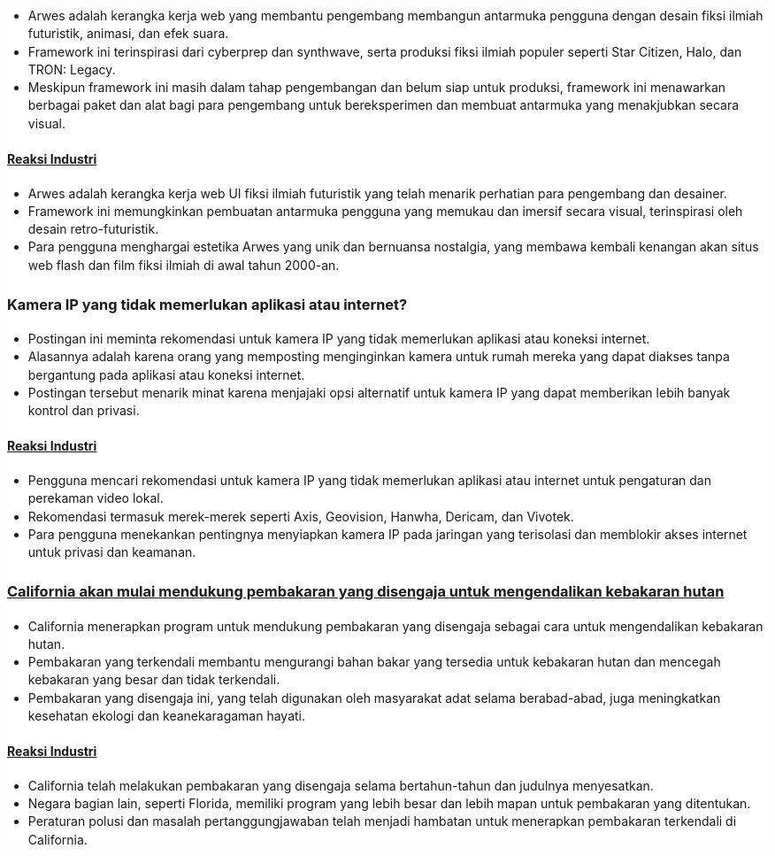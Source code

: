 - Arwes adalah kerangka kerja web yang membantu pengembang membangun antarmuka pengguna dengan desain fiksi ilmiah futuristik, animasi, dan efek suara.
- Framework ini terinspirasi dari cyberprep dan synthwave, serta produksi fiksi ilmiah populer seperti Star Citizen, Halo, dan TRON: Legacy.
- Meskipun framework ini masih dalam tahap pengembangan dan belum siap untuk produksi, framework ini menawarkan berbagai paket dan alat bagi para pengembang untuk bereksperimen dan membuat antarmuka yang menakjubkan secara visual.

#### [Reaksi Industri](http://news.ycombinator.com/item?id=36446637)

- Arwes adalah kerangka kerja web UI fiksi ilmiah futuristik yang telah menarik perhatian para pengembang dan desainer.
- Framework ini memungkinkan pembuatan antarmuka pengguna yang memukau dan imersif secara visual, terinspirasi oleh desain retro-futuristik.
- Para pengguna menghargai estetika Arwes yang unik dan bernuansa nostalgia, yang membawa kembali kenangan akan situs web flash dan film fiksi ilmiah di awal tahun 2000-an.

### Kamera IP yang tidak memerlukan aplikasi atau internet?

- Postingan ini meminta rekomendasi untuk kamera IP yang tidak memerlukan aplikasi atau koneksi internet.
- Alasannya adalah karena orang yang memposting menginginkan kamera untuk rumah mereka yang dapat diakses tanpa bergantung pada aplikasi atau koneksi internet.
- Postingan tersebut menarik minat karena menjajaki opsi alternatif untuk kamera IP yang dapat memberikan lebih banyak kontrol dan privasi.

#### [Reaksi Industri](http://news.ycombinator.com/item?id=36447024)

- Pengguna mencari rekomendasi untuk kamera IP yang tidak memerlukan aplikasi atau internet untuk pengaturan dan perekaman video lokal.
- Rekomendasi termasuk merek-merek seperti Axis, Geovision, Hanwha, Dericam, dan Vivotek.
- Para pengguna menekankan pentingnya menyiapkan kamera IP pada jaringan yang terisolasi dan memblokir akses internet untuk privasi dan keamanan.

### [California akan mulai mendukung pembakaran yang disengaja untuk mengendalikan kebakaran hutan](https://www.freethink.com/science/prescribed-and-cultural-burns)

- California menerapkan program untuk mendukung pembakaran yang disengaja sebagai cara untuk mengendalikan kebakaran hutan.
- Pembakaran yang terkendali membantu mengurangi bahan bakar yang tersedia untuk kebakaran hutan dan mencegah kebakaran yang besar dan tidak terkendali.
- Pembakaran yang disengaja ini, yang telah digunakan oleh masyarakat adat selama berabad-abad, juga meningkatkan kesehatan ekologi dan keanekaragaman hayati.

#### [Reaksi Industri](http://news.ycombinator.com/item?id=36447077)

- California telah melakukan pembakaran yang disengaja selama bertahun-tahun dan judulnya menyesatkan.
- Negara bagian lain, seperti Florida, memiliki program yang lebih besar dan lebih mapan untuk pembakaran yang ditentukan.
- Peraturan polusi dan masalah pertanggungjawaban telah menjadi hambatan untuk menerapkan pembakaran terkendali di California.

</Steps>
